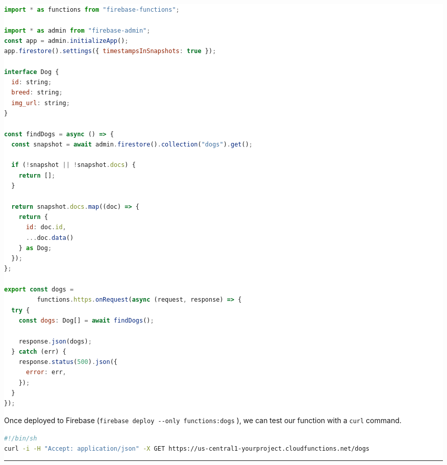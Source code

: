 ```javascript
import * as functions from "firebase-functions";

import * as admin from "firebase-admin";
const app = admin.initializeApp();
app.firestore().settings({ timestampsInSnapshots: true });

interface Dog {
  id: string;
  breed: string;
  img_url: string;
}

const findDogs = async () => {
  const snapshot = await admin.firestore().collection("dogs").get();

  if (!snapshot || !snapshot.docs) {
    return [];
  }

  return snapshot.docs.map((doc) => {
    return {
      id: doc.id,
      ...doc.data()
    } as Dog;
  });
};

export const dogs = 
         functions.https.onRequest(async (request, response) => {
  try {
    const dogs: Dog[] = await findDogs();

    response.json(dogs);
  } catch (err) {
    response.status(500).json({
      error: err,
    });
  }
});
```

Once deployed to Firebase (`firebase deploy --only functions:dogs` ), we can test our function with a `curl` command.

```bash
#!/bin/sh
curl -i -H "Accept: application/json" -X GET https://us-central1-yourproject.cloudfunctions.net/dogs
```

*****
